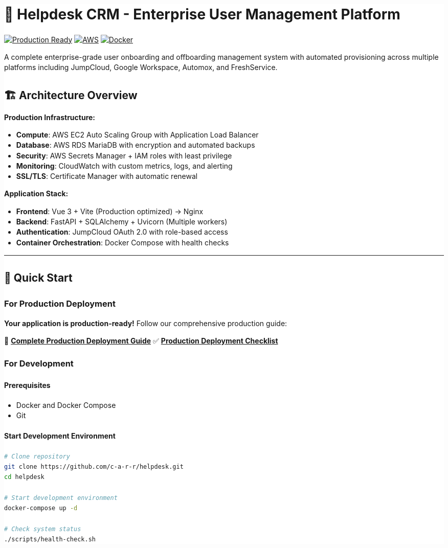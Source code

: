 # 🚀 Helpdesk CRM - Enterprise User Management Platform

[![Production Ready](https://img.shields.io/badge/Production-Ready-green.svg)](https://github.com/c-a-r-r/helpdesk)
[![AWS](https://img.shields.io/badge/AWS-Infrastructure-orange.svg)](https://aws.amazon.com/)
[![Docker](https://img.shields.io/badge/Docker-Containerized-blue.svg)](https://www.docker.com/)

A complete enterprise-grade user onboarding and offboarding management system with automated provisioning across multiple platforms including JumpCloud, Google Workspace, Automox, and FreshService.

## 🏗️ Architecture Overview

**Production Infrastructure:**
- **Compute**: AWS EC2 Auto Scaling Group with Application Load Balancer
- **Database**: AWS RDS MariaDB with encryption and automated backups
- **Security**: AWS Secrets Manager + IAM roles with least privilege
- **Monitoring**: CloudWatch with custom metrics, logs, and alerting
- **SSL/TLS**: Certificate Manager with automatic renewal

**Application Stack:**
- **Frontend**: Vue 3 + Vite (Production optimized) → Nginx
- **Backend**: FastAPI + SQLAlchemy + Uvicorn (Multiple workers)
- **Authentication**: JumpCloud OAuth 2.0 with role-based access
- **Container Orchestration**: Docker Compose with health checks

---

## 🚀 Quick Start

### For Production Deployment
**Your application is production-ready!** Follow our comprehensive production guide:

📖 **[Complete Production Deployment Guide](./PRODUCTION-README.md)**
✅ **[Production Deployment Checklist](./PRODUCTION-CHECKLIST.md)**

### For Development

#### Prerequisites
- Docker and Docker Compose
- Git

#### Start Development Environment
```bash
# Clone repository
git clone https://github.com/c-a-r-r/helpdesk.git
cd helpdesk

# Start development environment
docker-compose up -d

# Check system status
./scripts/health-check.sh
```
